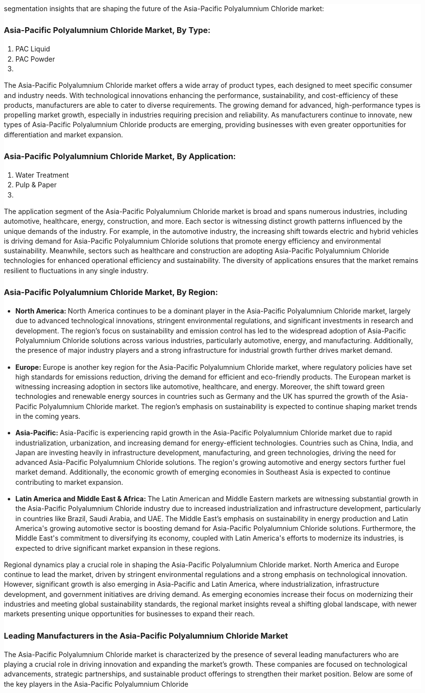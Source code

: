 segmentation insights that are shaping the future of the Asia-Pacific Polyalumnium Chloride market:</p><h3><strong>Asia-Pacific Polyalumnium Chloride Market, By Type:<br /></strong></h3><ol><li>PAC Liquid<li> PAC Powder<li></li></ol><p>The Asia-Pacific Polyalumnium Chloride market offers a wide array of product types, each designed to meet specific consumer and industry needs. With technological innovations enhancing the performance, sustainability, and cost-efficiency of these products, manufacturers are able to cater to diverse requirements. The growing demand for advanced, high-performance types is propelling market growth, especially in industries requiring precision and reliability. As manufacturers continue to innovate, new types of Asia-Pacific Polyalumnium Chloride products are emerging, providing businesses with even greater opportunities for differentiation and market expansion.</p><h3>Asia-Pacific Polyalumnium Chloride Market,&nbsp;By Application:</h3><ol><li>Water Treatment<li> Pulp & Paper<li></li></ol><p>The application segment of the Asia-Pacific Polyalumnium Chloride market is broad and spans numerous industries, including automotive, healthcare, energy, construction, and more. Each sector is witnessing distinct growth patterns influenced by the unique demands of the industry. For example, in the automotive industry, the increasing shift towards electric and hybrid vehicles is driving demand for Asia-Pacific Polyalumnium Chloride solutions that promote energy efficiency and environmental sustainability. Meanwhile, sectors such as healthcare and construction are adopting Asia-Pacific Polyalumnium Chloride technologies for enhanced operational efficiency and sustainability. The diversity of applications ensures that the market remains resilient to fluctuations in any single industry.</p><h3>Asia-Pacific Polyalumnium Chloride Market, By Region:</h3><ul><li><p><strong>North America:&nbsp;</strong>North America continues to be a dominant player in the Asia-Pacific Polyalumnium Chloride market, largely due to advanced technological innovations, stringent environmental regulations, and significant investments in research and development. The region&rsquo;s focus on sustainability and emission control has led to the widespread adoption of Asia-Pacific Polyalumnium Chloride solutions across various industries, particularly automotive, energy, and manufacturing. Additionally, the presence of major industry players and a strong infrastructure for industrial growth further drives market demand.</p></li><li><p><strong><strong>Europe:&nbsp;</strong></strong>Europe is another key region for the Asia-Pacific Polyalumnium Chloride market, where regulatory policies have set high standards for emissions reduction, driving the demand for efficient and eco-friendly products. The European market is witnessing increasing adoption in sectors like automotive, healthcare, and energy. Moreover, the shift toward green technologies and renewable energy sources in countries such as Germany and the UK has spurred the growth of the Asia-Pacific Polyalumnium Chloride market. The region&rsquo;s emphasis on sustainability is expected to continue shaping market trends in the coming years.</p></li><li><p><strong><strong>Asia-Pacific:&nbsp;</strong></strong>Asia-Pacific is experiencing rapid growth in the Asia-Pacific Polyalumnium Chloride market due to rapid industrialization, urbanization, and increasing demand for energy-efficient technologies. Countries such as China, India, and Japan are investing heavily in infrastructure development, manufacturing, and green technologies, driving the need for advanced Asia-Pacific Polyalumnium Chloride solutions. The region's growing automotive and energy sectors further fuel market demand. Additionally, the economic growth of emerging economies in Southeast Asia is expected to continue contributing to market expansion.</p></li><li><p><strong><strong>Latin America and Middle East &amp; Africa:&nbsp;</strong></strong>The Latin American and Middle Eastern markets are witnessing substantial growth in the Asia-Pacific Polyalumnium Chloride industry due to increased industrialization and infrastructure development, particularly in countries like Brazil, Saudi Arabia, and UAE. The Middle East&rsquo;s emphasis on sustainability in energy production and Latin America's growing automotive sector is boosting demand for Asia-Pacific Polyalumnium Chloride solutions. Furthermore, the Middle East's commitment to diversifying its economy, coupled with Latin America's efforts to modernize its industries, is expected to drive significant market expansion in these regions.</p></li></ul><p>Regional dynamics play a crucial role in shaping the Asia-Pacific Polyalumnium Chloride market. North America and Europe continue to lead the market, driven by stringent environmental regulations and a strong emphasis on technological innovation. However, significant growth is also emerging in Asia-Pacific and Latin America, where industrialization, infrastructure development, and government initiatives are driving demand. As emerging economies increase their focus on modernizing their industries and meeting global sustainability standards, the regional market insights reveal a shifting global landscape, with newer markets presenting unique opportunities for businesses to expand their reach.</p><h3><strong>Leading Manufacturers in the Asia-Pacific Polyalumnium Chloride Market</strong></h3><p>The Asia-Pacific Polyalumnium Chloride market is characterized by the presence of several leading manufacturers who are playing a crucial role in driving innovation and expanding the market&rsquo;s growth. These companies are focused on technological advancements, strategic partnerships, and sustainable product offerings to strengthen their market position. Below are some of the key players in the Asia-Pacific Polyalumnium Chloride